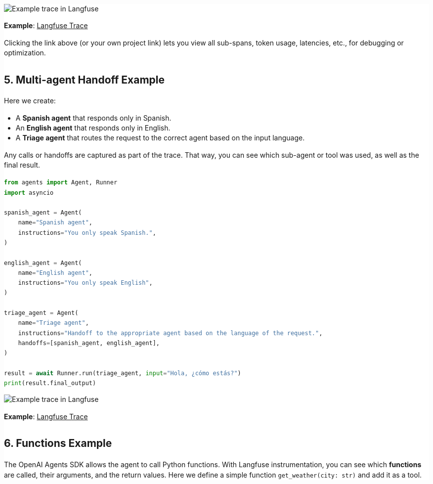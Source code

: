 ![Example trace in Langfuse](https://langfuse.com/images/cookbook/integration_openai-agents/openai-agent-example-trace.png)

**Example**: [Langfuse Trace](https://cloud.langfuse.com/project/cloramnkj0002jz088vzn1ja4/traces/019593c7330da67c08219bd1c75b7a6d?timestamp=2025-03-14T08%3A31%3A00.365Z&observation=81e525d819153eed)

Clicking the link above (or your own project link) lets you view all sub-spans, token usage, latencies, etc., for debugging or optimization.

## 5. Multi-agent Handoff Example

Here we create:

- A **Spanish agent** that responds only in Spanish.
- An **English agent** that responds only in English.
- A **Triage agent** that routes the request to the correct agent based on the input language.

Any calls or handoffs are captured as part of the trace. That way, you can see which sub-agent or tool was used, as well as the final result.

```python
from agents import Agent, Runner
import asyncio

spanish_agent = Agent(
    name="Spanish agent",
    instructions="You only speak Spanish.",
)

english_agent = Agent(
    name="English agent",
    instructions="You only speak English",
)

triage_agent = Agent(
    name="Triage agent",
    instructions="Handoff to the appropriate agent based on the language of the request.",
    handoffs=[spanish_agent, english_agent],
)

result = await Runner.run(triage_agent, input="Hola, ¿cómo estás?")
print(result.final_output)
```

![Example trace in Langfuse](https://langfuse.com/images/cookbook/integration_openai-agents/openai-agent-example-trace-handoff.png)

**Example**: [Langfuse Trace](https://cloud.langfuse.com/project/cloramnkj0002jz088vzn1ja4/traces/019593c74429a6d0489e9259703a1148?timestamp=2025-03-14T08%3A31%3A04.745Z&observation=e83609282c443b0d)

## 6. Functions Example

The OpenAI Agents SDK allows the agent to call Python functions. With Langfuse instrumentation, you can see which **functions** are called, their arguments, and the return values. Here we define a simple function `get_weather(city: str)` and add it as a tool.
